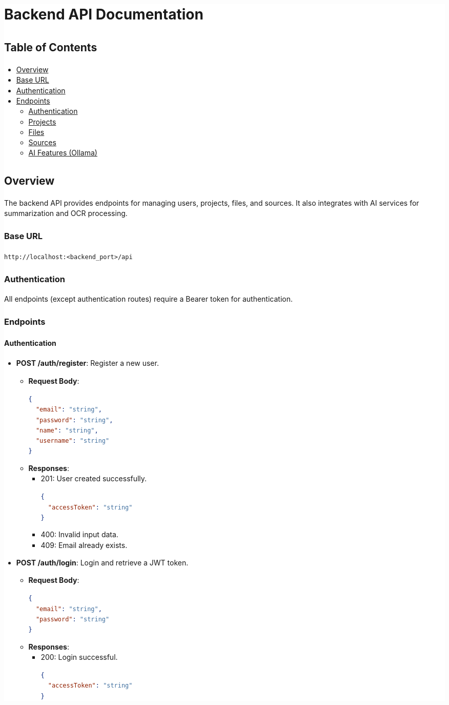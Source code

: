 # Backend API Documentation

## Table of Contents
- [Overview](#overview)
- [Base URL](#base-url)
- [Authentication](#authentication)
- [Endpoints](#endpoints)
  - [Authentication](#authentication-1)
  - [Projects](#projects)
  - [Files](#files)
  - [Sources](#sources)
  - [AI Features (Ollama)](#ai-features-ollama)

## Overview
The backend API provides endpoints for managing users, projects, files, and sources. It also integrates with AI services for summarization and OCR processing.

### Base URL
`http://localhost:<backend_port>/api`

### Authentication
All endpoints (except authentication routes) require a Bearer token for authentication.

### Endpoints

#### Authentication
- **POST /auth/register**: Register a new user.
  - **Request Body**:
    ```json
    {
      "email": "string",
      "password": "string",
      "name": "string",
      "username": "string"
    }
    ```
  - **Responses**:
    - 201: User created successfully.
      ```json
      {
        "accessToken": "string"
      }
      ```
    - 400: Invalid input data.
    - 409: Email already exists.

- **POST /auth/login**: Login and retrieve a JWT token.
  - **Request Body**:
    ```json
    {
      "email": "string",
      "password": "string"
    }
    ```
  - **Responses**:
    - 200: Login successful.
      ```json
      {
        "accessToken": "string"
      }